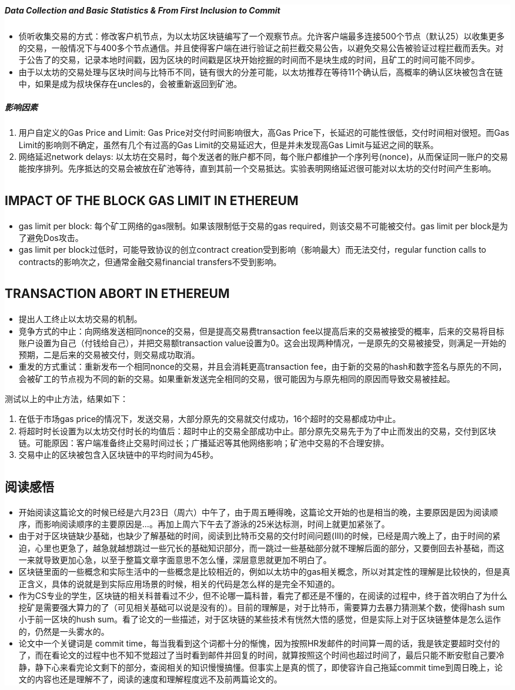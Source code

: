 

##### Data Collection and Basic Statistics & From First Inclusion to Commit

-   侦听收集交易的方式：修改客户机节点，为以太坊区块链编写了一个观察节点。允许客户端最多连接500个节点（默认25）以收集更多的交易，一般情况下与400多个节点通信。并且使得客户端在进行验证之前拦截交易公告，以避免交易公告被验证过程拦截而丢失。对于公告了的交易，记录本地时间戳，因为区块的时间戳是区块开始挖掘的时间而不是块生成的时间，且矿工的时间可能不同步。
-   由于以太坊的交易处理与区块时间与比特币不同，链有很大的分差可能，以太坊推荐在等待11个确认后，高概率的确认区块被包含在链中，如果是成为叔块保存在uncles的，会被重新返回到矿池。





##### 影响因素

1.  用户自定义的Gas Price and Limit: Gas Price对交付时间影响很大，高Gas Price下，长延迟的可能性很低，交付时间相对很短。而Gas Limit的影响则不确定，虽然有几个有过高的Gas Limit的交易延迟大，但是并未发现高Gas Limit与延迟之间的联系。
2.  网络延迟network delays: 以太坊在交易时，每个发送者的账户都不同，每个账户都维护一个序列号(nonce)，从而保证同一账户的交易能按序排列。先序抵达的交易会被放在矿池等待，直到其前一个交易抵达。实验表明网络延迟很可能对以太坊的交付时间产生影响。






## IMPACT OF THE BLOCK GAS LIMIT IN ETHEREUM

-   gas limit per block: 每个矿工网络的gas限制。如果该限制低于交易的gas required，则该交易不可能被交付。gas limit per block是为了避免Dos攻击。
-   gas limit per block过低时，可能导致协议的创立contract creation受到影响（影响最大）而无法交付，regular function calls to contracts的影响次之，但通常金融交易financial transfers不受到影响。





## TRANSACTION ABORT IN ETHEREUM

-   提出人工终止以太坊交易的机制。
-   竞争方式的中止：向网络发送相同nonce的交易，但是提高交易费transaction fee以提高后来的交易被接受的概率，后来的交易将目标账户设置为自己（付钱给自己），并把交易额transaction value设置为0。这会出现两种情况，一是原先的交易被接受，则满足一开始的预期，二是后来的交易被交付，则交易成功取消。
-   重发的方式重试：重新发布一个相同nonce的交易，并且会消耗更高transaction fee，由于新的交易的hash和数字签名与原先的不同，会被矿工的节点视为不同的新的交易。如果重新发送完全相同的交易，很可能因为与原先相同的原因而导致交易被挂起。



测试以上的中止方法，结果如下：

1.  在低于市场gas price的情况下，发送交易，大部分原先的交易就交付成功，16个超时的交易都成功中止。
2.  将超时时长设置为以太坊交付时长的均值后：超时中止的交易全部成功中止。部分原先交易先于为了中止而发出的交易，交付到区块链。可能原因：客户端准备终止交易时间过长；广播延迟等其他网络影响；矿池中交易的不合理安排。
3.  交易中止的区块被包含入区块链中的平均时间为45秒。







## 阅读感悟

-   开始阅读这篇论文的时候已经是六月23日（周六）中午了，由于周五睡得晚，这篇论文开始的也是相当的晚，主要原因是因为阅读顺序，而影响阅读顺序的主要原因是...。再加上周六下午去了游泳的25米达标测，时间上就更加紧张了。
-   由于对于区块链缺少基础，也缺少了解基础的时间，阅读到比特币交易的交付时间问题(Ⅲ)的时候，已经是周六晚上了，由于时间的紧迫，心里也更急了，越急就越想跳过一些冗长的基础知识部分，而一跳过一些基础部分就不理解后面的部分，又要倒回去补基础，而这一来就导致更加心急，以至于整篇文章字面意思不怎么懂，深层意思就更加不明白了。
-   区块链里面的一些概念和实际生活中的一些概念是比较相近的，例如以太坊中的gas相关概念，所以对其定性的理解是比较快的，但是真正含义，具体的说就是到实际应用场景的时候，相关的代码是怎么样的是完全不知道的。
-   作为CS专业的学生，区块链的相关科普看过不少，但不论哪一篇科普，看完了都还是不懂的，在阅读的过程中，终于首次明白了为什么挖矿是需要强大算力的了（可见相关基础可以说是没有的）。目前的理解是，对于比特币，需要算力去暴力猜测某个数，使得hash sum小于前一区块的hush sum。看了论文的一些描述，对于区块链的某些技术有恍然大悟的感觉，但是实际上对于区块链整体是怎么运作的，仍然是一头雾水的。
-   论文中一个关键词是 commit time，每当我看到这个词都十分的惭愧，因为按照HR发邮件的时间算一周的话，我是铁定要超时交付的了，而在看论文的过程中也不知不觉超过了当时看到邮件并回复的时间，就算按照这个时间也超过时间了，最后只能不断安慰自己要冷静，静下心来看完论文剩下的部分，查阅相关的知识慢慢搞懂。但事实上是真的慌了，即使容许自己拖延commit time到周日晚上，论文的内容也还是理解不了，阅读的速度和理解程度远不及前两篇论文的。
